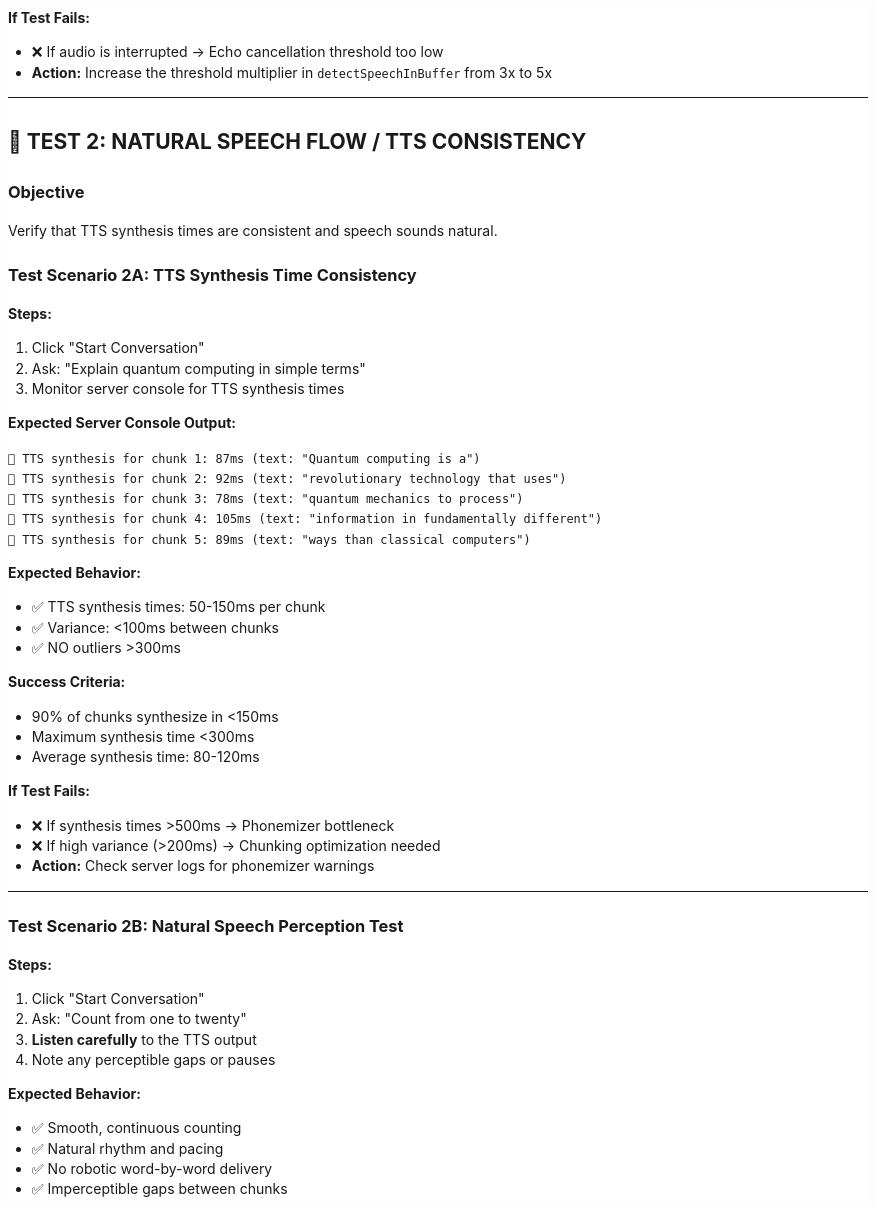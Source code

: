 **If Test Fails:**
- ❌ If audio is interrupted → Echo cancellation threshold too low
- **Action:** Increase the threshold multiplier in `detectSpeechInBuffer` from 3x to 5x

---

## 🧪 TEST 2: NATURAL SPEECH FLOW / TTS CONSISTENCY

### **Objective**
Verify that TTS synthesis times are consistent and speech sounds natural.

### **Test Scenario 2A: TTS Synthesis Time Consistency**

**Steps:**
1. Click "Start Conversation"
2. Ask: "Explain quantum computing in simple terms"
3. Monitor server console for TTS synthesis times

**Expected Server Console Output:**
```
🎵 TTS synthesis for chunk 1: 87ms (text: "Quantum computing is a")
🎵 TTS synthesis for chunk 2: 92ms (text: "revolutionary technology that uses")
🎵 TTS synthesis for chunk 3: 78ms (text: "quantum mechanics to process")
🎵 TTS synthesis for chunk 4: 105ms (text: "information in fundamentally different")
🎵 TTS synthesis for chunk 5: 89ms (text: "ways than classical computers")
```

**Expected Behavior:**
- ✅ TTS synthesis times: 50-150ms per chunk
- ✅ Variance: <100ms between chunks
- ✅ NO outliers >300ms

**Success Criteria:**
- 90% of chunks synthesize in <150ms
- Maximum synthesis time <300ms
- Average synthesis time: 80-120ms

**If Test Fails:**
- ❌ If synthesis times >500ms → Phonemizer bottleneck
- ❌ If high variance (>200ms) → Chunking optimization needed
- **Action:** Check server logs for phonemizer warnings

---

### **Test Scenario 2B: Natural Speech Perception Test**

**Steps:**
1. Click "Start Conversation"
2. Ask: "Count from one to twenty"
3. **Listen carefully** to the TTS output
4. Note any perceptible gaps or pauses

**Expected Behavior:**
- ✅ Smooth, continuous counting
- ✅ Natural rhythm and pacing
- ✅ No robotic word-by-word delivery
- ✅ Imperceptible gaps between chunks
